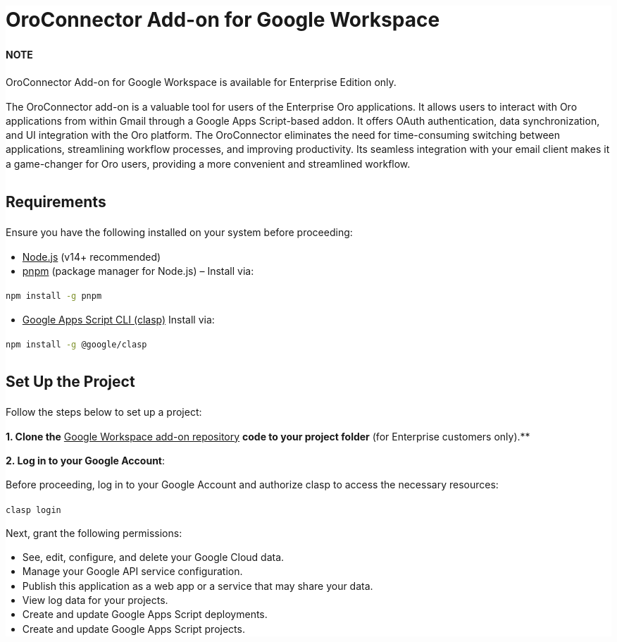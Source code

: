 <a id="oroconnector-for-google-workspace"></a>

# OroConnector Add-on for Google Workspace

#### NOTE
OroConnector Add-on for Google Workspace is available for Enterprise Edition only.

The OroConnector add-on is a valuable tool for users of the Enterprise Oro applications. It allows users to interact with Oro applications from within Gmail through a Google Apps Script-based addon. It offers OAuth authentication, data synchronization, and UI integration with the Oro platform. The OroConnector eliminates the need for time-consuming switching between applications, streamlining workflow processes, and improving productivity. Its seamless integration with your email client makes it a game-changer for Oro users, providing a more convenient and streamlined workflow.

## Requirements

Ensure you have the following installed on your system before proceeding:

* <a href="https://nodejs.org/en/" target="_blank">Node.js</a> (v14+ recommended)
* <a href="https://pnpm.io/" target="_blank">pnpm</a> (package manager for Node.js) – Install via:

```bash
npm install -g pnpm
```

* <a href="https://github.com/google/clasp" target="_blank">Google Apps Script CLI (clasp)</a> Install via:

```bash
npm install -g @google/clasp
```

## Set Up the Project

Follow the steps below to set up a project:

**1. Clone the** <a href="https://github.com/oroinc/google-workspace-addon" target="_blank">Google Workspace add-on repository</a> **code to your project folder** (for Enterprise customers only).\*\*

**2. Log in to your Google Account**:

Before proceeding, log in to your Google Account and authorize clasp to access the necessary resources:

```bash
clasp login
```

Next, grant the following permissions:

* See, edit, configure, and delete your Google Cloud data.
* Manage your Google API service configuration.
* Publish this application as a web app or a service that may share your data.
* View log data for your projects.
* Create and update Google Apps Script deployments.
* Create and update Google Apps Script projects.
